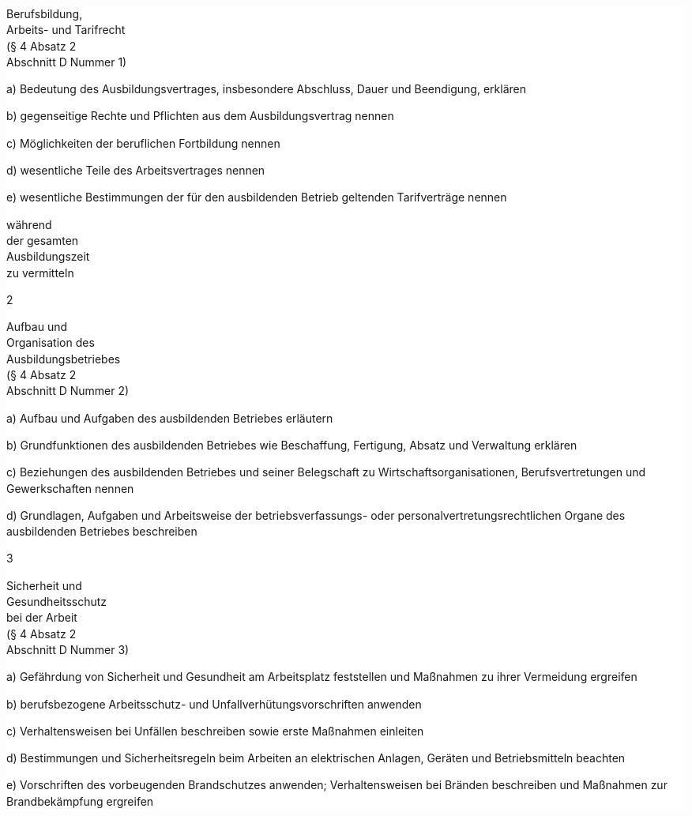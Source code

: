 Berufsbildung,  
Arbeits- und Tarifrecht  
(§ 4 Absatz 2  
Abschnitt D Nummer 1)

a) Bedeutung des Ausbildungsvertrages, insbesondere Abschluss, Dauer und Beendigung, erklären

b) gegenseitige Rechte und Pflichten aus dem Ausbildungsvertrag nennen

c) Möglichkeiten der beruflichen Fortbildung nennen

d) wesentliche Teile des Arbeitsvertrages nennen

e) wesentliche Bestimmungen der für den ausbildenden Betrieb geltenden Tarifverträge nennen

während  
der gesamten  
Ausbildungszeit  
zu vermitteln

2

Aufbau und  
Organisation des  
Ausbildungsbetriebes  
(§ 4 Absatz 2  
Abschnitt D Nummer 2)

a) Aufbau und Aufgaben des ausbildenden Betriebes erläutern

b) Grundfunktionen des ausbildenden Betriebes wie Beschaffung, Fertigung, Absatz und Verwaltung erklären

c) Beziehungen des ausbildenden Betriebes und seiner Belegschaft zu Wirtschaftsorganisationen, Berufsvertretungen und Gewerkschaften nennen

d) Grundlagen, Aufgaben und Arbeitsweise der betriebsverfassungs- oder personalvertretungsrechtlichen Organe des ausbildenden Betriebes beschreiben

3

Sicherheit und  
Gesundheitsschutz  
bei der Arbeit  
(§ 4 Absatz 2  
Abschnitt D Nummer 3)

a) Gefährdung von Sicherheit und Gesundheit am Arbeitsplatz feststellen und Maßnahmen zu ihrer Vermeidung ergreifen

b) berufsbezogene Arbeitsschutz- und Unfallverhütungsvorschriften anwenden

c) Verhaltensweisen bei Unfällen beschreiben sowie erste Maßnahmen einleiten

d) Bestimmungen und Sicherheitsregeln beim Arbeiten an elektrischen Anlagen, Geräten und Betriebsmitteln beachten

e) Vorschriften des vorbeugenden Brandschutzes anwenden; Verhaltensweisen bei Bränden beschreiben und Maßnahmen zur Brandbekämpfung ergreifen
